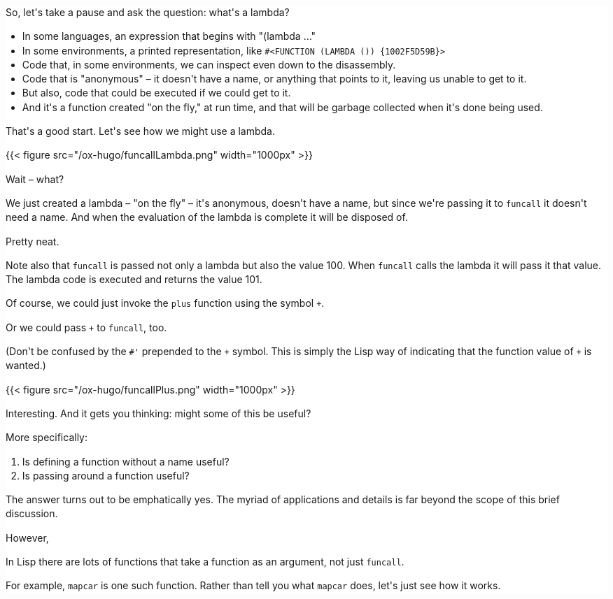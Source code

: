 So, let's take a pause and ask the question: what's a lambda?

-   In some languages, an expression that begins with "(lambda &#x2026;"
-   In some environments, a printed representation, like `#<FUNCTION (LAMBDA
          ()) {1002F5D59B}>`
-   Code that, in some environments, we can inspect even down to the
    disassembly.
-   Code that is "anonymous" &#x2013; it doesn't have a name, or anything
    that points to it, leaving us unable to get to it.
-   But also, code that could be executed if we could get to it.
-   And it's a function created "on the fly," at run time, and that
    will be garbage collected when it's done being used.

That's a good start. Let's see how we might use a lambda.

{{< figure src="/ox-hugo/funcallLambda.png" width="1000px" >}}

Wait &#x2013; what?

We just created a lambda &#x2013; "on the fly" &#x2013; it's anonymous, doesn't
have a name, but since we're passing it to `funcall` it doesn't need
a name. And when the evaluation of the lambda is complete it will be
disposed of.

Pretty neat.

Note also that `funcall` is passed not only a lambda but also the
value 100. When `funcall` calls the lambda it will pass it that
value. The lambda code is executed and returns the value 101.

Of course, we could just invoke the `plus` function using the symbol
`+`.

Or we could pass `+` to `funcall`, too.

(Don't be confused by the `#'` prepended to the `+`
symbol. This is simply the Lisp way of indicating that the function
value of `+` is wanted.)

{{< figure src="/ox-hugo/funcallPlus.png" width="1000px" >}}

Interesting. And it gets you thinking: might some of this be useful?

More specifically:

1.  Is defining a function without a name useful?
2.  Is passing around a function useful?

The answer turns out to be emphatically yes. The myriad of
applications and details is far beyond the scope of this brief
discussion.

However,

In Lisp there are lots of functions that take a function as an
argument, not just `funcall`.

For example, `mapcar` is one such function. Rather than tell you
what `mapcar` does, let's just see how it works.
